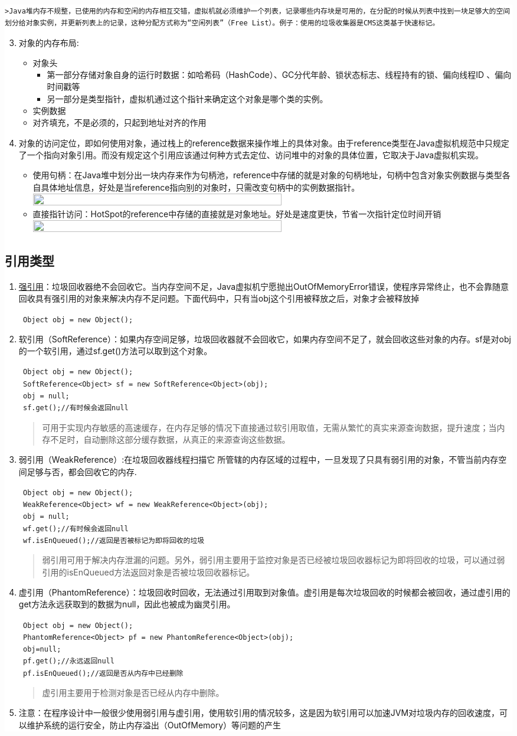   	>Java堆内存不规整，已使用的内存和空闲的内存相互交错，虚拟机就必须维护一个列表，记录哪些内存块是可用的，在分配的时候从列表中找到一块足够大的空间划分给对象实例，并更新列表上的记录，这种分配方式称为“空闲列表”（Free List）。例子：使用的垃圾收集器是CMS这类基于快速标记。
   
3. 对象的内存布局:
   - 对象头
     - 第一部分存储对象自身的运行时数据：如哈希码（HashCode）、GC分代年龄、锁状态标志、线程持有的锁、偏向线程ID 、偏向时间戳等
     - 另一部分是类型指针，虚拟机通过这个指针来确定这个对象是哪个类的实例。
   - 实例数据
   - 对齐填充，不是必须的，只起到地址对齐的作用

4. 对象的访问定位，即如何使用对象，通过栈上的reference数据来操作堆上的具体对象。由于reference类型在Java虚拟机规范中只规定了一个指向对象引用。而没有规定这个引用应该通过何种方式去定位、访问堆中的对象的具体位置，它取决于Java虚拟机实现。
   -  使用句柄：在Java堆中划分出一块内存来作为句柄池，reference中存储的就是对象的句柄地址，句柄中包含对象实例数据与类型各自具体地址信息，好处是当reference指向别的对象时，只需改变句柄中的实例数据指针。
      <img src="https://github.com/xuzhuang1996/MyJava/blob/master/img/面试/2jvm句柄.png" width=72% height=72% />
   -  直接指针访问：HotSpot的reference中存储的直接就是对象地址。好处是速度更快，节省一次指针定位时间开销
      <img src="https://github.com/xuzhuang1996/MyJava/blob/master/img/面试/3jvm直接指针.png" width=72% height=72% />


## 引用类型
1. [强引用](https://www.cnblogs.com/yw-ah/p/5830458.html)：垃圾回收器绝不会回收它。当内存空间不足，Java虚拟机宁愿抛出OutOfMemoryError错误，使程序异常终止，也不会靠随意回收具有强引用的对象来解决内存不足问题。下面代码中，只有当obj这个引用被释放之后，对象才会被释放掉

		Object obj = new Object();
2. 软引用（SoftReference）：如果内存空间足够，垃圾回收器就不会回收它，如果内存空间不足了，就会回收这些对象的内存。sf是对obj的一个软引用，通过sf.get()方法可以取到这个对象。

		Object obj = new Object();
		SoftReference<Object> sf = new SoftReference<Object>(obj);
		obj = null;
		sf.get();//有时候会返回null
    >可用于实现内存敏感的高速缓存，在内存足够的情况下直接通过软引用取值，无需从繁忙的真实来源查询数据，提升速度；当内存不足时，自动删除这部分缓存数据，从真正的来源查询这些数据。

3. 弱引用（WeakReference）:在垃圾回收器线程扫描它 所管辖的内存区域的过程中，一旦发现了只具有弱引用的对象，不管当前内存空间足够与否，都会回收它的内存.

		Object obj = new Object();
		WeakReference<Object> wf = new WeakReference<Object>(obj);
		obj = null;
		wf.get();//有时候会返回null
		wf.isEnQueued();//返回是否被标记为即将回收的垃圾
    >弱引用可用于解决内存泄漏的问题。另外，弱引用主要用于监控对象是否已经被垃圾回收器标记为即将回收的垃圾，可以通过弱引用的isEnQueued方法返回对象是否被垃圾回收器标记。

4. 虚引用（PhantomReference）：垃圾回收时回收，无法通过引用取到对象值。虚引用是每次垃圾回收的时候都会被回收，通过虚引用的get方法永远获取到的数据为null，因此也被成为幽灵引用。

		Object obj = new Object();
		PhantomReference<Object> pf = new PhantomReference<Object>(obj);
		obj=null;
		pf.get();//永远返回null
		pf.isEnQueued();//返回是否从内存中已经删除
    >虚引用主要用于检测对象是否已经从内存中删除。

5. 注意：在程序设计中一般很少使用弱引用与虚引用，使用软引用的情况较多，这是因为软引用可以加速JVM对垃圾内存的回收速度，可以维护系统的运行安全，防止内存溢出（OutOfMemory）等问题的产生
